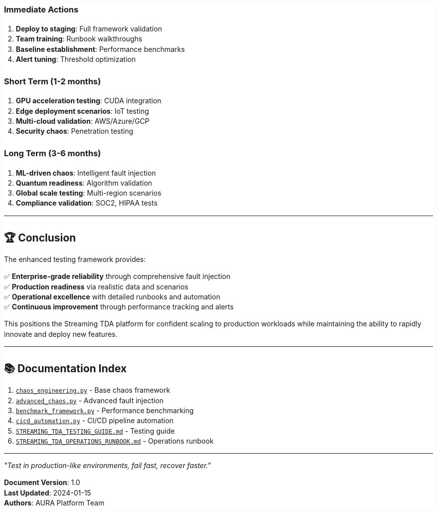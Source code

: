 ### Immediate Actions
1. **Deploy to staging**: Full framework validation
2. **Team training**: Runbook walkthroughs
3. **Baseline establishment**: Performance benchmarks
4. **Alert tuning**: Threshold optimization

### Short Term (1-2 months)
1. **GPU acceleration testing**: CUDA integration
2. **Edge deployment scenarios**: IoT testing
3. **Multi-cloud validation**: AWS/Azure/GCP
4. **Security chaos**: Penetration testing

### Long Term (3-6 months)
1. **ML-driven chaos**: Intelligent fault injection
2. **Quantum readiness**: Algorithm validation
3. **Global scale testing**: Multi-region scenarios
4. **Compliance validation**: SOC2, HIPAA tests

---

## 🏆 Conclusion

The enhanced testing framework provides:

✅ **Enterprise-grade reliability** through comprehensive fault injection  
✅ **Production readiness** via realistic data and scenarios  
✅ **Operational excellence** with detailed runbooks and automation  
✅ **Continuous improvement** through performance tracking and alerts  

This positions the Streaming TDA platform for confident scaling to production workloads while maintaining the ability to rapidly innovate and deploy new features.

---

## 📚 Documentation Index

1. [`chaos_engineering.py`](../src/aura_intelligence/testing/chaos_engineering.py) - Base chaos framework
2. [`advanced_chaos.py`](../src/aura_intelligence/testing/advanced_chaos.py) - Advanced fault injection
3. [`benchmark_framework.py`](../src/aura_intelligence/testing/benchmark_framework.py) - Performance benchmarking
4. [`cicd_automation.py`](../src/aura_intelligence/testing/cicd_automation.py) - CI/CD pipeline automation
5. [`STREAMING_TDA_TESTING_GUIDE.md`](./STREAMING_TDA_TESTING_GUIDE.md) - Testing guide
6. [`STREAMING_TDA_OPERATIONS_RUNBOOK.md`](./STREAMING_TDA_OPERATIONS_RUNBOOK.md) - Operations runbook

---

*"Test in production-like environments, fail fast, recover faster."*

**Document Version**: 1.0  
**Last Updated**: 2024-01-15  
**Authors**: AURA Platform Team